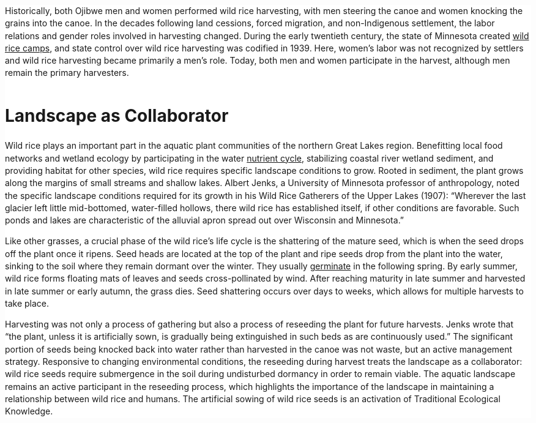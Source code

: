 Historically, both Ojibwe men and women performed wild rice harvesting, with men steering the canoe and women knocking the grains into the canoe. In the decades following land cessions, forced migration, and non-Indigenous settlement, the labor relations and gender roles involved in harvesting changed. During the early twentieth century, the state of Minnesota created [wild rice camps](https://www.kaxe.org/local-news/2023-09-22/wild-rice-camp-highlights-sacred-plant-and-the-fight-to-protect-it), and state control over wild rice harvesting was codified in 1939. Here, women’s labor was not recognized by settlers and wild rice harvesting became primarily a men’s role. Today, both men and women participate in the harvest, although men remain the primary harvesters. 
<param ve-image
src=“wc:Wild_rice_harvest_on_Mud_Lake,_Cass_County,_Minnesota,_September_2015.jpg"
caption=“People harvesting wild rice."
fit=“contain”> 
 <param ve-image
src=“wc:Using_carved_cedar_knockers_to_remove_the_ripened_wild_rice_grains_from_the_plant.jpg"
caption=“Using carved cedar knockers to remove the ripened wild rice grains from the plant at a Wild Rice camp in Floodwood, Minnesota."
fit=“contain”>
<param ve-image
src=“wc:Winnowing the wild rice in a birch bark basket.jpg"
caption=“
Winnowing the wild rice in a birch bark basket tosses away the husks while the heavier kernels fall to the bottom at a wild rice camp in Floodwood, Minnesota."
fit=“contain”>
                                                           
# Landscape as Collaborator

Wild rice plays an important part in the aquatic plant communities of the northern Great Lakes region. Benefitting local food networks and wetland ecology by participating in the water [nutrient cycle](https://en.wikipedia.org/wiki/Nutrient_cycle), stabilizing coastal river wetland sediment, and providing habitat for other species, wild rice requires specific landscape conditions to grow. Rooted in sediment, the plant grows along the margins of small streams and shallow lakes. Albert Jenks, a University of Minnesota professor of anthropology, noted the specific landscape conditions required for its growth in his Wild Rice Gatherers of the Upper Lakes (1907): “Wherever the last glacier left little mid-bottomed, water-filled hollows, there wild rice has established itself, if other conditions are favorable. Such ponds and lakes are characteristic of the alluvial apron spread out over Wisconsin and Minnesota.”

Like other grasses, a crucial phase of the wild rice’s life cycle is the shattering of the mature seed, which is when the seed drops off the plant once it ripens. Seed heads are located at the top of the plant and ripe seeds drop from the plant into the water, sinking to the soil where they remain dormant over the winter. They usually [germinate](https://en.wikipedia.org/wiki/Germination) in the following spring. By early summer, wild rice forms floating mats of leaves and seeds cross-pollinated by wind. After reaching maturity in late summer and harvested in late summer or early autumn, the grass dies. Seed shattering occurs over days to weeks, which allows for multiple harvests to take place. 
<param ve-image
src=“wc:Zizania palustris.jpg"
caption=“The pistilate glumes and floret, bottom, compared to the staminate spikelet, top."
fit=“contain”>

Harvesting was not only a process of gathering but also a process of reseeding the plant for future harvests. Jenks wrote that “the plant, unless it is artificially sown, is gradually being extinguished in such beds as are continuously used.” The significant portion of seeds being knocked back into water rather than harvested in the canoe was not waste, but an active management strategy. Responsive to changing environmental conditions, the reseeding during harvest treats the landscape as a collaborator: wild rice seeds require submergence in the soil during undisturbed dormancy in order to remain viable. The aquatic landscape remains an active participant in the reseeding process, which highlights the importance of the landscape in maintaining a relationship between wild rice and humans. The artificial sowing of wild rice seeds is an activation of Traditional Ecological Knowledge.
